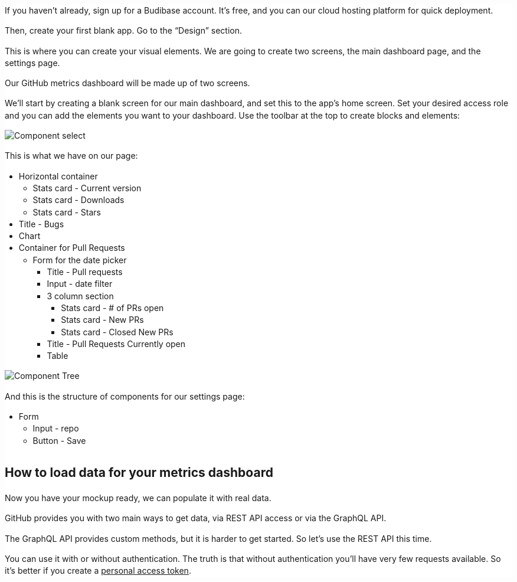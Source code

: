 If you haven’t already, sign up for a Budibase account. It’s free, and you can our cloud hosting platform for quick deployment.

Then, create your first blank app. Go to the “Design” section.

This is where you can create your visual elements. We are going to create two screens, the main dashboard page, and the settings page.

Our GitHub metrics dashboard will be made up of two screens.

We’ll start by creating a blank screen for our main dashboard, and set this to the app’s home screen. Set your desired access role and you can add the elements you want to your dashboard. Use the toolbar at the top to create blocks and elements:

![Component select](https://res.cloudinary.com/daog6scxm/image/upload/v1655210363/cms/7_mdp5rn.webp "Budibase builder select components")

This is what we have on our page:

* Horizontal container
  * Stats card - Current version
  * Stats card - Downloads
  * Stats card - Stars
* Title - Bugs
* Chart
* Container for Pull Requests
  * Form for the date picker
    * Title - Pull requests
    * Input - date filter
    * 3 column section
      * Stats card - # of PRs open
      * Stats card - New PRs
      * Stats card - Closed New PRs
    * Title - Pull Requests Currently open
    * Table

![Component Tree](https://res.cloudinary.com/daog6scxm/image/upload/v1655210388/cms/Component_Tree_svttjg.webp "Component Tree")

And this is the structure of components for our settings page:

* Form
  * Input - repo
  * Button - Save

## How to load data for your metrics dashboard

Now you have your mockup ready, we can populate it with real data.

GitHub provides you with two main ways to get data, via REST API access or via the GraphQL API.

The GraphQL API provides custom methods, but it is harder to get started. So let’s use the REST API this time.

You can use it with or without authentication. The truth is that without authentication you’ll have very few requests available. So it’s better if you create a [personal access token](https://docs.github.com/en/authentication/keeping-your-account-and-data-secure/creating-a-personal-access-token).
